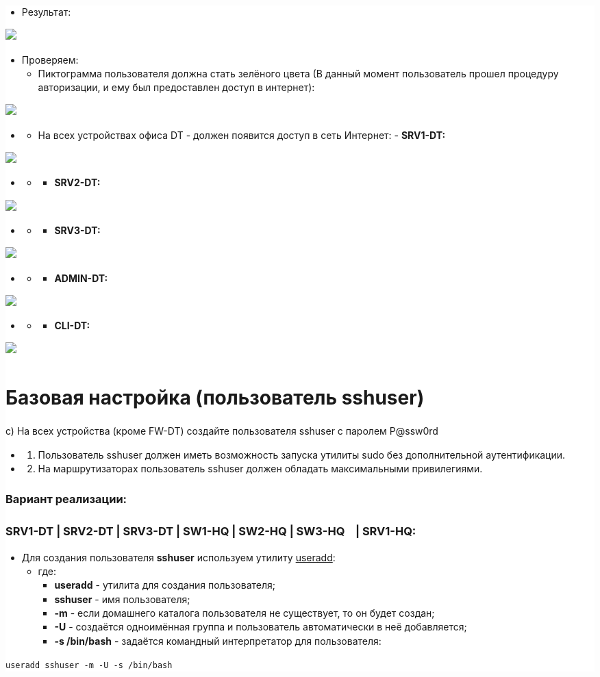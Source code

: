 - Результат:

![](https://sysahelper.ru/pluginfile.php/859/mod_page/content/2/image%20%285%29.png)

- Проверяем:
    - Пиктограмма пользователя должна стать зелёного цвета (В данный момент пользователь прошел процедуру авторизации, и ему был предоставлен доступ в интернет):

![](https://sysahelper.ru/pluginfile.php/859/mod_page/content/2/image%20%286%29.png)

- - На всех устройствах офиса DT - должен появится доступ в сеть Интернет:
        - **SRV1-DT:**

**![](https://sysahelper.ru/pluginfile.php/859/mod_page/content/2/image%20%2810%29.png)**

- - - **SRV2-DT:**

**![](https://sysahelper.ru/pluginfile.php/859/mod_page/content/2/image%20%2811%29.png)**

- - - **SRV3-DT:**

**![](https://sysahelper.ru/pluginfile.php/859/mod_page/content/2/image%20%2812%29.png)**

- - - **ADMIN-DT:**

**![](https://sysahelper.ru/pluginfile.php/859/mod_page/content/2/image%20%288%29.png)**

- - - **CLI-DT:**

**![](https://sysahelper.ru/pluginfile.php/859/mod_page/content/2/image%20%289%29.png)**

# Базовая настройка (пользователь sshuser)

c) На всех устройства (кроме FW-DT) создайте пользователя sshuser с паролем P@ssw0rd

- 1. Пользователь sshuser должен иметь возможность запуска утилиты sudo без дополнительной аутентификации.
- 2. На маршрутизаторах пользователь sshuser должен обладать максимальными привилегиями.

### Вариант реализации:

### SRV1-DT | SRV2-DT | SRV3-DT | SW1-HQ | SW2-HQ | SW3-HQ    | SRV1-HQ:

- Для создания пользователя **sshuser** используем утилиту [useradd](https://www.opennet.ru/man.shtml?topic=useradd&category=8&russian=0):
    - где:
        - **useradd** - утилита для создания пользователя;
        - **sshuser** - имя пользователя;
        - **-m** - если домашнего каталога пользователя не существует, то он будет создан;
        - **-U** - создаётся одноимённая группа и пользователь автоматически в неё добавляется;
        - **-s /bin/bash** - задаётся командный интерпретатор для пользователя:

```
useradd sshuser -m -U -s /bin/bash
```
